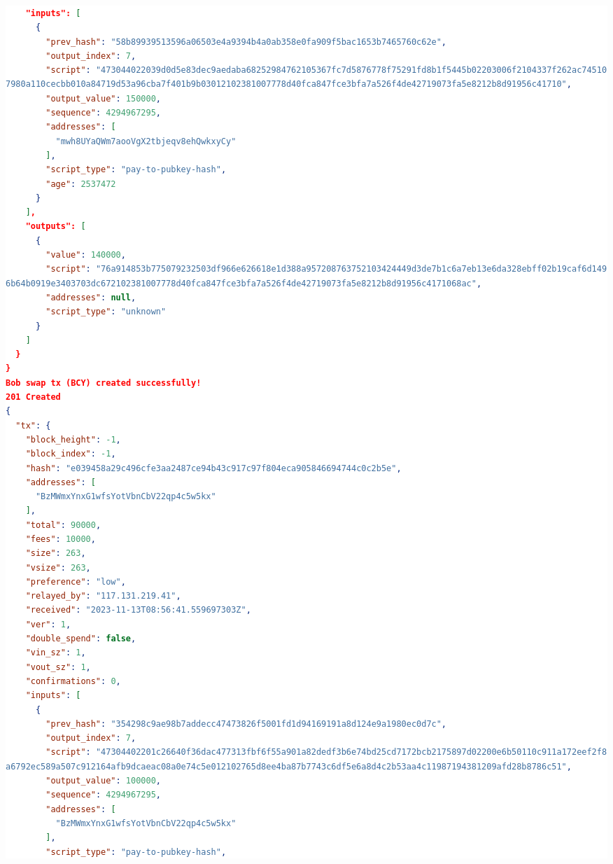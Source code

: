 ```json
    "inputs": [
      {
        "prev_hash": "58b89939513596a06503e4a9394b4a0ab358e0fa909f5bac1653b7465760c62e",
        "output_index": 7,
        "script": "473044022039d0d5e83dec9aedaba68252984762105367fc7d5876778f75291fd8b1f5445b02203006f2104337f262ac745107980a110cecbb010a84719d53a96cba7f401b9b03012102381007778d40fca847fce3bfa7a526f4de42719073fa5e8212b8d91956c41710",
        "output_value": 150000,
        "sequence": 4294967295,
        "addresses": [
          "mwh8UYaQWm7aooVgX2tbjeqv8ehQwkxyCy"
        ],
        "script_type": "pay-to-pubkey-hash",
        "age": 2537472
      }
    ],
    "outputs": [
      {
        "value": 140000,
        "script": "76a914853b775079232503df966e626618e1d388a957208763752103424449d3de7b1c6a7eb13e6da328ebff02b19caf6d1496b64b0919e3403703dc672102381007778d40fca847fce3bfa7a526f4de42719073fa5e8212b8d91956c4171068ac",
        "addresses": null,
        "script_type": "unknown"
      }
    ]
  }
}
Bob swap tx (BCY) created successfully!
201 Created
{
  "tx": {
    "block_height": -1,
    "block_index": -1,
    "hash": "e039458a29c496cfe3aa2487ce94b43c917c97f804eca905846694744c0c2b5e",
    "addresses": [
      "BzMWmxYnxG1wfsYotVbnCbV22qp4c5w5kx"
    ],
    "total": 90000,
    "fees": 10000,
    "size": 263,
    "vsize": 263,
    "preference": "low",
    "relayed_by": "117.131.219.41",
    "received": "2023-11-13T08:56:41.559697303Z",
    "ver": 1,
    "double_spend": false,
    "vin_sz": 1,
    "vout_sz": 1,
    "confirmations": 0,
    "inputs": [
      {
        "prev_hash": "354298c9ae98b7addecc47473826f5001fd1d94169191a8d124e9a1980ec0d7c",
        "output_index": 7,
        "script": "47304402201c26640f36dac477313fbf6f55a901a82dedf3b6e74bd25cd7172bcb2175897d02200e6b50110c911a172eef2f8a6792ec589a507c912164afb9dcaeac08a0e74c5e012102765d8ee4ba87b7743c6df5e6a8d4c2b53aa4c11987194381209afd28b8786c51",
        "output_value": 100000,
        "sequence": 4294967295,
        "addresses": [
          "BzMWmxYnxG1wfsYotVbnCbV22qp4c5w5kx"
        ],
        "script_type": "pay-to-pubkey-hash",
```